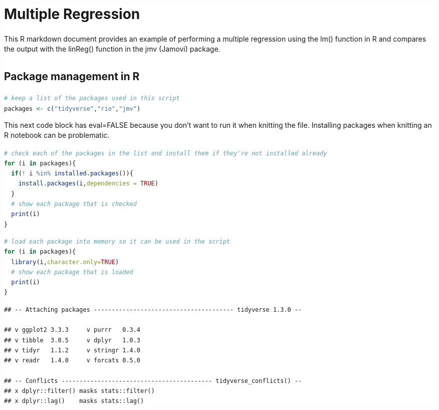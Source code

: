 Multiple Regression
===================

This R markdown document provides an example of performing a multiple
regression using the lm() function in R and compares the output with the
linReg() function in the jmv (Jamovi) package.

Package management in R
-----------------------

``` r
# keep a list of the packages used in this script
packages <- c("tidyverse","rio","jmv")
```

This next code block has eval=FALSE because you don’t want to run it
when knitting the file. Installing packages when knitting an R notebook
can be problematic.

``` r
# check each of the packages in the list and install them if they're not installed already
for (i in packages){
  if(! i %in% installed.packages()){
    install.packages(i,dependencies = TRUE)
  }
  # show each package that is checked
  print(i)
}
```

``` r
# load each package into memory so it can be used in the script
for (i in packages){
  library(i,character.only=TRUE)
  # show each package that is loaded
  print(i)
}
```

    ## -- Attaching packages --------------------------------------- tidyverse 1.3.0 --

    ## v ggplot2 3.3.3     v purrr   0.3.4
    ## v tibble  3.0.5     v dplyr   1.0.3
    ## v tidyr   1.1.2     v stringr 1.4.0
    ## v readr   1.4.0     v forcats 0.5.0

    ## -- Conflicts ------------------------------------------ tidyverse_conflicts() --
    ## x dplyr::filter() masks stats::filter()
    ## x dplyr::lag()    masks stats::lag()
